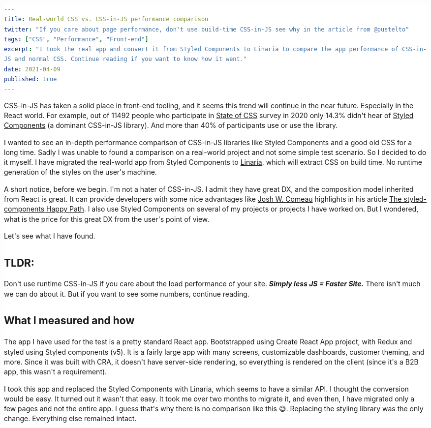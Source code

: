 ```yaml
---
title: Real-world CSS vs. CSS-in-JS performance comparison
twitter: "If you care about page performance, don't use build-time CSS-in-JS see why in the article from @pustelto"
tags: ["CSS", "Performance", "Front-end"]
excerpt: "I took the real app and convert it from Styled Components to Linaria to compare the app performance of CSS-in-JS and normal CSS. Continue reading if you want to know how it went."
date: 2021-04-09
published: true
---
```


CSS-in-JS has taken a solid place in front-end tooling, and it seems this trend will continue in the near future. Especially in the React world. For example, out of 11492 people who participate in [State of CSS](https://2020.stateofcss.com/en-US/) survey in 2020 only 14.3% didn't hear of [Styled Components](https://styled-components.com/) (a dominant CSS-in-JS library). And more than 40% of participants use or use the library.

I wanted to see an in-depth performance comparison of CSS-in-JS libraries like Styled Components and a good old CSS for a long time. Sadly I was unable to found a comparison on a real-world project and not some simple test scenario. So I decided to do it myself. I have migrated the real-world app from Styled Components to [Linaria](https://linaria.dev/), which will extract CSS on build time. No runtime generation of the styles on the user's machine.

A short notice, before we begin. I'm not a hater of CSS-in-JS. I admit they have great DX, and the composition model inherited from React is great. It can provide developers with some nice advantages like [Josh W. Comeau](https://twitter.com/joshwcomeau) highlights in his article [The styled-components Happy Path](https://www.joshwcomeau.com/css/styled-components/). I also use Styled Components on several of my projects or projects I have worked on. But I wondered, what is the price for this great DX from the user's point of view.

Let's see what I have found.

## TLDR:

Don't use runtime CSS-in-JS if you care about the load performance of your site. **_Simply less JS = Faster Site._** There isn't much we can do about it. But if you want to see some numbers, continue reading.

## What I measured and how

The app I have used for the test is a pretty standard React app. Bootstrapped using Create React App project, with Redux and styled using Styled components (v5). It is a fairly large app with many screens, customizable dashboards, customer theming, and more. Since it was built with CRA, it doesn't have server-side rendering, so everything is rendered on the client (since it's a B2B app, this wasn't a requirement).

I took this app and replaced the Styled Components with Linaria, which seems to have a similar API. I thought the conversion would be easy. It turned out it wasn't that easy. It took me over two months to migrate it, and even then, I have migrated only a few pages and not the entire app. I guess that's why there is no comparison like this 😅. Replacing the styling library was the only change. Everything else remained intact.
